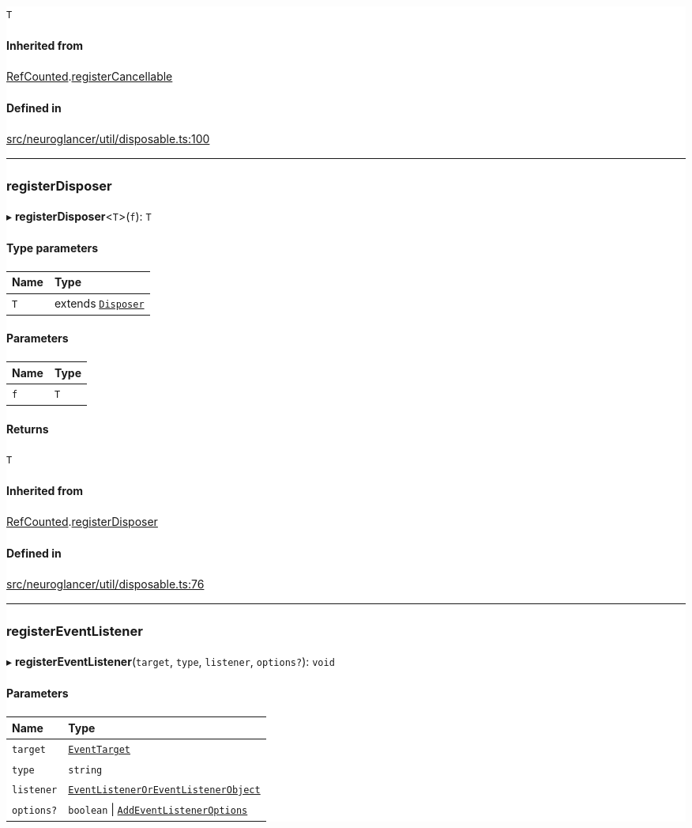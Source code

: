 `T`

#### Inherited from

[RefCounted](neuroglancer_util_disposable.RefCounted.md).[registerCancellable](neuroglancer_util_disposable.RefCounted.md#registercancellable)

#### Defined in

[src/neuroglancer/util/disposable.ts:100](https://github.com/ActiveBrainAtlas2/neuroglancer/blob/034b457d/src/neuroglancer/util/disposable.ts#L100)

___

### registerDisposer

▸ **registerDisposer**<`T`\>(`f`): `T`

#### Type parameters

| Name | Type |
| :------ | :------ |
| `T` | extends [`Disposer`](../modules/neuroglancer_util_disposable.md#disposer) |

#### Parameters

| Name | Type |
| :------ | :------ |
| `f` | `T` |

#### Returns

`T`

#### Inherited from

[RefCounted](neuroglancer_util_disposable.RefCounted.md).[registerDisposer](neuroglancer_util_disposable.RefCounted.md#registerdisposer)

#### Defined in

[src/neuroglancer/util/disposable.ts:76](https://github.com/ActiveBrainAtlas2/neuroglancer/blob/034b457d/src/neuroglancer/util/disposable.ts#L76)

___

### registerEventListener

▸ **registerEventListener**(`target`, `type`, `listener`, `options?`): `void`

#### Parameters

| Name | Type |
| :------ | :------ |
| `target` | [`EventTarget`](../modules/main_module._internal_.md#eventtarget) |
| `type` | `string` |
| `listener` | [`EventListenerOrEventListenerObject`](../modules/main_module._internal_.md#eventlisteneroreventlistenerobject) |
| `options?` | `boolean` \| [`AddEventListenerOptions`](../interfaces/main_module._internal_.AddEventListenerOptions.md) |
